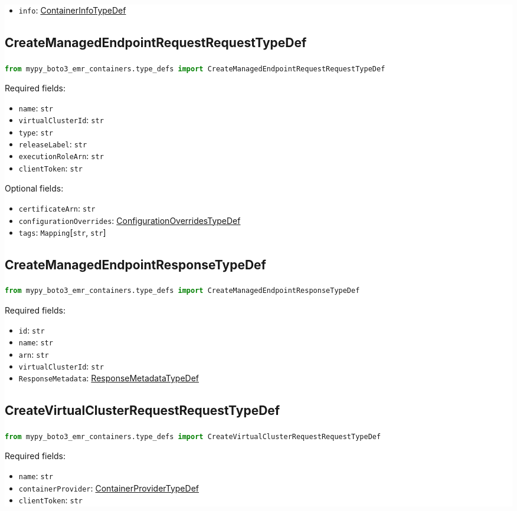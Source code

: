 - `info`: [ContainerInfoTypeDef](./type_defs.md#containerinfotypedef)

<a id="createmanagedendpointrequestrequesttypedef"></a>

## CreateManagedEndpointRequestRequestTypeDef

```python
from mypy_boto3_emr_containers.type_defs import CreateManagedEndpointRequestRequestTypeDef
```

Required fields:

- `name`: `str`
- `virtualClusterId`: `str`
- `type`: `str`
- `releaseLabel`: `str`
- `executionRoleArn`: `str`
- `clientToken`: `str`

Optional fields:

- `certificateArn`: `str`
- `configurationOverrides`:
  [ConfigurationOverridesTypeDef](./type_defs.md#configurationoverridestypedef)
- `tags`: `Mapping`\[`str`, `str`\]

<a id="createmanagedendpointresponsetypedef"></a>

## CreateManagedEndpointResponseTypeDef

```python
from mypy_boto3_emr_containers.type_defs import CreateManagedEndpointResponseTypeDef
```

Required fields:

- `id`: `str`
- `name`: `str`
- `arn`: `str`
- `virtualClusterId`: `str`
- `ResponseMetadata`:
  [ResponseMetadataTypeDef](./type_defs.md#responsemetadatatypedef)

<a id="createvirtualclusterrequestrequesttypedef"></a>

## CreateVirtualClusterRequestRequestTypeDef

```python
from mypy_boto3_emr_containers.type_defs import CreateVirtualClusterRequestRequestTypeDef
```

Required fields:

- `name`: `str`
- `containerProvider`:
  [ContainerProviderTypeDef](./type_defs.md#containerprovidertypedef)
- `clientToken`: `str`
